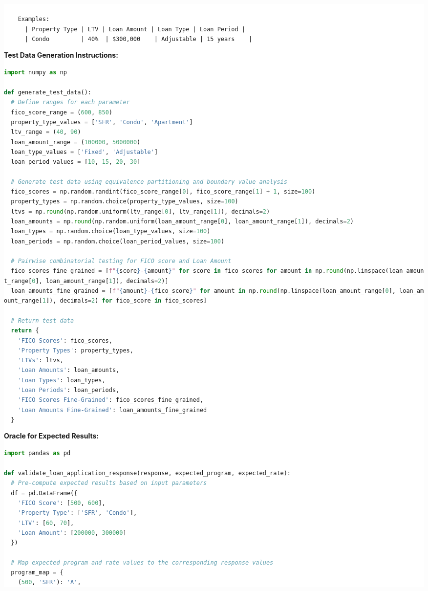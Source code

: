 ```gherkin

    Examples:
      | Property Type | LTV | Loan Amount | Loan Type | Loan Period |
      | Condo         | 40%  | $300,000    | Adjustable | 15 years    |
```

**Test Data Generation Instructions:**

```python
import numpy as np

def generate_test_data():
  # Define ranges for each parameter
  fico_score_range = (600, 850)
  property_type_values = ['SFR', 'Condo', 'Apartment']
  ltv_range = (40, 90)
  loan_amount_range = (100000, 5000000)
  loan_type_values = ['Fixed', 'Adjustable']
  loan_period_values = [10, 15, 20, 30]

  # Generate test data using equivalence partitioning and boundary value analysis
  fico_scores = np.random.randint(fico_score_range[0], fico_score_range[1] + 1, size=100)
  property_types = np.random.choice(property_type_values, size=100)
  ltvs = np.round(np.random.uniform(ltv_range[0], ltv_range[1]), decimals=2)
  loan_amounts = np.round(np.random.uniform(loan_amount_range[0], loan_amount_range[1]), decimals=2)
  loan_types = np.random.choice(loan_type_values, size=100)
  loan_periods = np.random.choice(loan_period_values, size=100)

  # Pairwise combinatorial testing for FICO score and Loan Amount
  fico_scores_fine_grained = [f"{score}-{amount}" for score in fico_scores for amount in np.round(np.linspace(loan_amount_range[0], loan_amount_range[1]), decimals=2)]
  loan_amounts_fine_grained = [f"{amount}-{fico_score}" for amount in np.round(np.linspace(loan_amount_range[0], loan_amount_range[1]), decimals=2) for fico_score in fico_scores]

  # Return test data
  return {
    'FICO Scores': fico_scores,
    'Property Types': property_types,
    'LTVs': ltvs,
    'Loan Amounts': loan_amounts,
    'Loan Types': loan_types,
    'Loan Periods': loan_periods,
    'FICO Scores Fine-Grained': fico_scores_fine_grained,
    'Loan Amounts Fine-Grained': loan_amounts_fine_grained
  }
```

**Oracle for Expected Results:**

```python
import pandas as pd

def validate_loan_application_response(response, expected_program, expected_rate):
  # Pre-compute expected results based on input parameters
  df = pd.DataFrame({
    'FICO Score': [500, 600],
    'Property Type': ['SFR', 'Condo'],
    'LTV': [60, 70],
    'Loan Amount': [200000, 300000]
  })

  # Map expected program and rate values to the corresponding response values
  program_map = {
    (500, 'SFR'): 'A',
```
